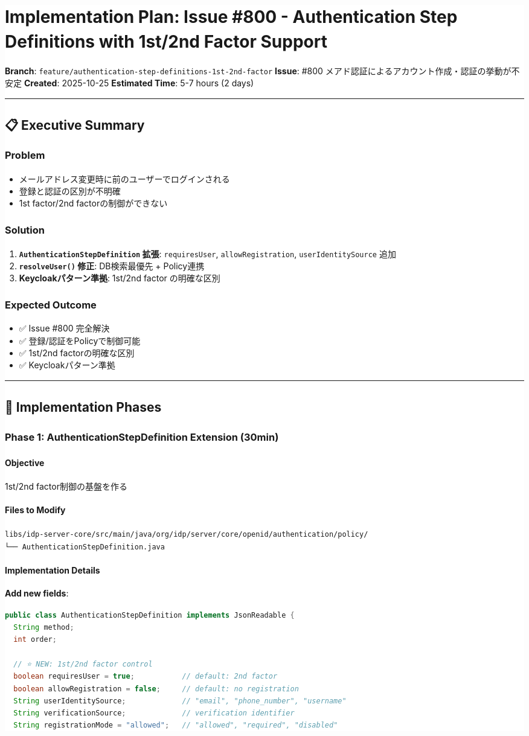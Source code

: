 # Implementation Plan: Issue #800 - Authentication Step Definitions with 1st/2nd Factor Support

**Branch**: `feature/authentication-step-definitions-1st-2nd-factor`
**Issue**: #800 メアド認証によるアカウント作成・認証の挙動が不安定
**Created**: 2025-10-25
**Estimated Time**: 5-7 hours (2 days)

---

## 📋 Executive Summary

### Problem
- メールアドレス変更時に前のユーザーでログインされる
- 登録と認証の区別が不明確
- 1st factor/2nd factorの制御ができない

### Solution
1. **`AuthenticationStepDefinition` 拡張**: `requiresUser`, `allowRegistration`, `userIdentitySource` 追加
2. **`resolveUser()` 修正**: DB検索最優先 + Policy連携
3. **Keycloakパターン準拠**: 1st/2nd factor の明確な区別

### Expected Outcome
- ✅ Issue #800 完全解決
- ✅ 登録/認証をPolicyで制御可能
- ✅ 1st/2nd factorの明確な区別
- ✅ Keycloakパターン準拠

---

## 🎯 Implementation Phases

### Phase 1: AuthenticationStepDefinition Extension (30min)

#### Objective
1st/2nd factor制御の基盤を作る

#### Files to Modify
```
libs/idp-server-core/src/main/java/org/idp/server/core/openid/authentication/policy/
└── AuthenticationStepDefinition.java
```

#### Implementation Details

**Add new fields**:
```java
public class AuthenticationStepDefinition implements JsonReadable {
  String method;
  int order;

  // ⭐ NEW: 1st/2nd factor control
  boolean requiresUser = true;           // default: 2nd factor
  boolean allowRegistration = false;     // default: no registration
  String userIdentitySource;             // "email", "phone_number", "username"
  String verificationSource;             // verification identifier
  String registrationMode = "allowed";   // "allowed", "required", "disabled"
```
